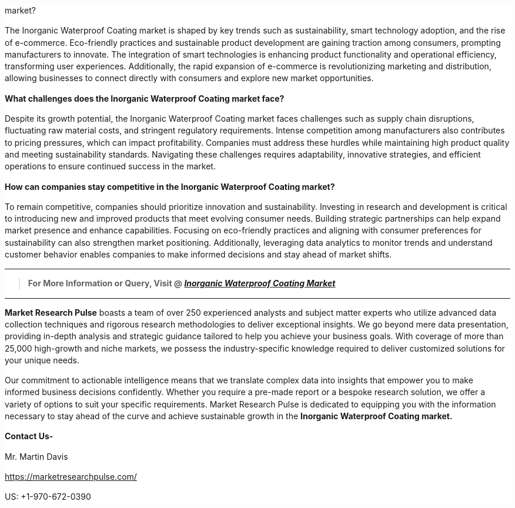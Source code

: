 market?</strong></p><p>The Inorganic Waterproof Coating market is shaped by key trends such as sustainability, smart technology adoption, and the rise of e-commerce. Eco-friendly practices and sustainable product development are gaining traction among consumers, prompting manufacturers to innovate. The integration of smart technologies is enhancing product functionality and operational efficiency, transforming user experiences. Additionally, the rapid expansion of e-commerce is revolutionizing marketing and distribution, allowing businesses to connect directly with consumers and explore new market opportunities.</p><p><strong>What challenges does the Inorganic Waterproof Coating market face?</strong></p><p>Despite its growth potential, the Inorganic Waterproof Coating market faces challenges such as supply chain disruptions, fluctuating raw material costs, and stringent regulatory requirements. Intense competition among manufacturers also contributes to pricing pressures, which can impact profitability. Companies must address these hurdles while maintaining high product quality and meeting sustainability standards. Navigating these challenges requires adaptability, innovative strategies, and efficient operations to ensure continued success in the market.</p><p><strong>How can companies stay competitive in the Inorganic Waterproof Coating market?</strong></p><p>To remain competitive, companies should prioritize innovation and sustainability. Investing in research and development is critical to introducing new and improved products that meet evolving consumer needs. Building strategic partnerships can help expand market presence and enhance capabilities. Focusing on eco-friendly practices and aligning with consumer preferences for sustainability can also strengthen market positioning. Additionally, leveraging data analytics to monitor trends and understand customer behavior enables companies to make informed decisions and stay ahead of market shifts.</p><hr /><blockquote><p><strong>For More Information or Query, Visit @&nbsp;<em><a href="https://marketresearchpulse.com/report/40891/inorganic-waterproof-coating-market?utm_source=Linkedin&utm_medium=022">Inorganic Waterproof Coating Market</a></em></strong></p></blockquote><hr /><p><strong>Market Research Pulse</strong> boasts a team of over 250 experienced analysts and subject matter experts who utilize advanced data collection techniques and rigorous research methodologies to deliver exceptional insights. We go beyond mere data presentation, providing in-depth analysis and strategic guidance tailored to help you achieve your business goals. With coverage of more than 25,000 high-growth and niche markets, we possess the industry-specific knowledge required to deliver customized solutions for your unique needs.</p><p>Our commitment to actionable intelligence means that we translate complex data into insights that empower you to make informed business decisions confidently. Whether you require a pre-made report or a bespoke research solution, we offer a variety of options to suit your specific requirements. Market Research Pulse is dedicated to equipping you with the information necessary to stay ahead of the curve and achieve sustainable growth in the <strong>Inorganic Waterproof Coating market.</strong></p><p><strong>Contact Us-</strong></p><p>Mr. Martin Davis</p><p>https://marketresearchpulse.com/</p><p>US: +1-970-672-0390</p>
